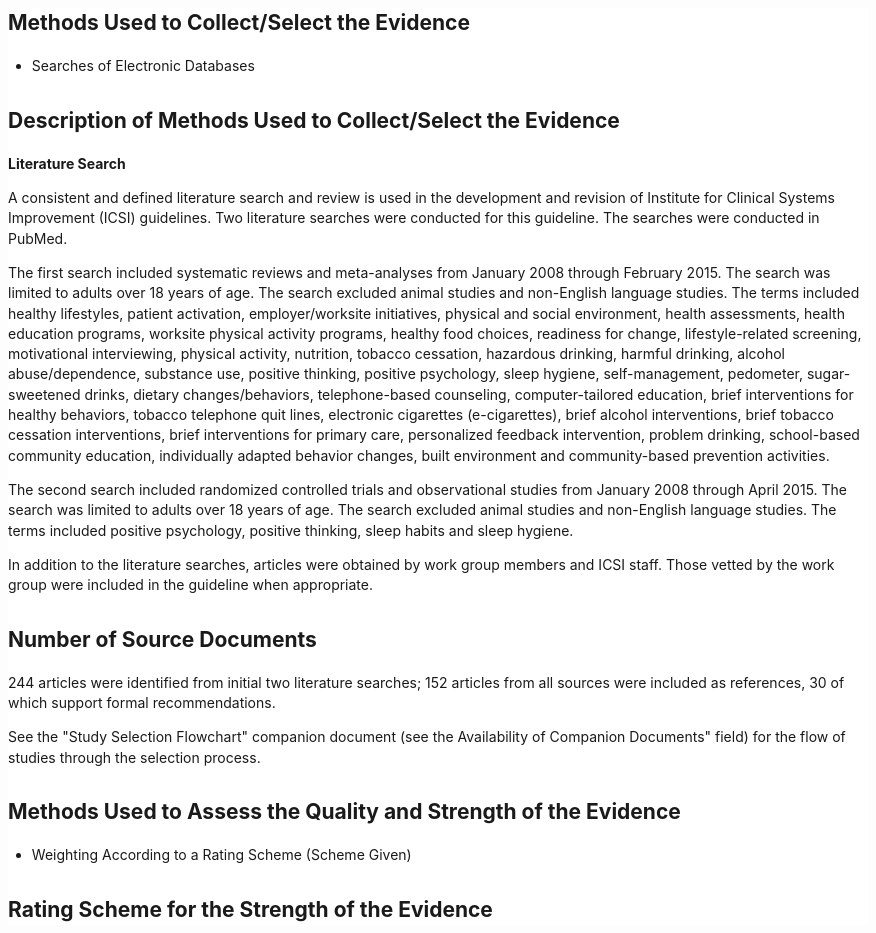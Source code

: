 ## Methods Used to Collect/Select the Evidence

- Searches of Electronic Databases

## Description of Methods Used to Collect/Select the Evidence



**Literature Search**

A consistent and defined literature search and review is used in the development and revision of Institute for Clinical Systems Improvement (ICSI) guidelines. Two literature searches were conducted for this guideline. The searches were conducted in PubMed.

The first search included systematic reviews and meta-analyses from January 2008 through February 2015. The search was limited to adults over 18 years of age. The search excluded animal studies and non-English language studies. The terms included healthy lifestyles, patient activation, employer/worksite initiatives, physical and social environment, health assessments, health education programs, worksite physical activity programs, healthy food choices, readiness for change, lifestyle-related screening, motivational interviewing, physical activity, nutrition, tobacco cessation, hazardous drinking, harmful drinking, alcohol abuse/dependence, substance use, positive thinking, positive psychology, sleep hygiene, self-management, pedometer, sugar-sweetened drinks, dietary changes/behaviors, telephone-based counseling, computer-tailored education, brief interventions for healthy behaviors, tobacco telephone quit lines, electronic cigarettes (e-cigarettes), brief alcohol interventions, brief tobacco cessation interventions, brief interventions for primary care, personalized feedback intervention, problem drinking, school-based community education, individually adapted behavior changes, built environment and community-based prevention activities.

The second search included randomized controlled trials and observational studies from January 2008 through April 2015. The search was limited to adults over 18 years of age. The search excluded animal studies and non-English language studies. The terms included positive psychology, positive thinking, sleep habits and sleep hygiene.

In addition to the literature searches, articles were obtained by work group members and ICSI staff. Those vetted by the work group were included in the guideline when appropriate.

## Number of Source Documents



244 articles were identified from initial two literature searches; 152 articles from all sources were included as references, 30 of which support formal recommendations.

See the "Study Selection Flowchart" companion document (see the Availability of Companion Documents" field) for the flow of studies through the selection process.

## Methods Used to Assess the Quality and Strength of the Evidence

- Weighting According to a Rating Scheme (Scheme Given)

## Rating Scheme for the Strength of the Evidence
